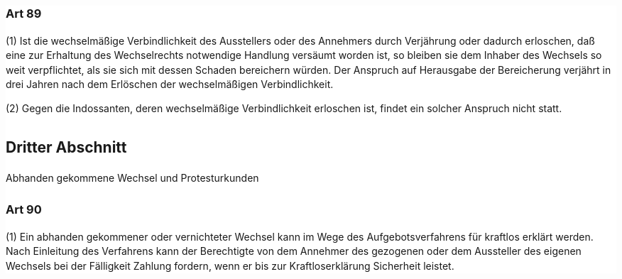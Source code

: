 <span id="BJNR003990933BJNE011400311.html"></span>

### Art 89  

<div>

<div class="jnhtml">

<div>

<div class="jurAbsatz">

(1) Ist die wechselmäßige Verbindlichkeit des Ausstellers oder des
Annehmers durch Verjährung oder dadurch erloschen, daß eine zur
Erhaltung des Wechselrechts notwendige Handlung versäumt worden ist, so
bleiben sie dem Inhaber des Wechsels so weit verpflichtet, als sie sich
mit dessen Schaden bereichern würden. Der Anspruch auf Herausgabe der
Bereicherung verjährt in drei Jahren nach dem Erlöschen der
wechselmäßigen Verbindlichkeit.

</div>

<div class="jurAbsatz">

(2) Gegen die Indossanten, deren wechselmäßige Verbindlichkeit erloschen
ist, findet ein solcher Anspruch nicht statt.

</div>

</div>

</div>

</div>

<span id="BJNR003990933BJNG002300311.html"></span>

## Dritter Abschnitt  
Abhanden gekommene Wechsel und Protesturkunden

<span id="BJNR003990933BJNE011500311.html"></span>

### Art 90  

<div>

<div class="jnhtml">

<div>

<div class="jurAbsatz">

(1) Ein abhanden gekommener oder vernichteter Wechsel kann im Wege des
Aufgebotsverfahrens für kraftlos erklärt werden. Nach Einleitung des
Verfahrens kann der Berechtigte von dem Annehmer des gezogenen oder dem
Aussteller des eigenen Wechsels bei der Fälligkeit Zahlung fordern, wenn
er bis zur Kraftloserklärung Sicherheit leistet.

</div>
